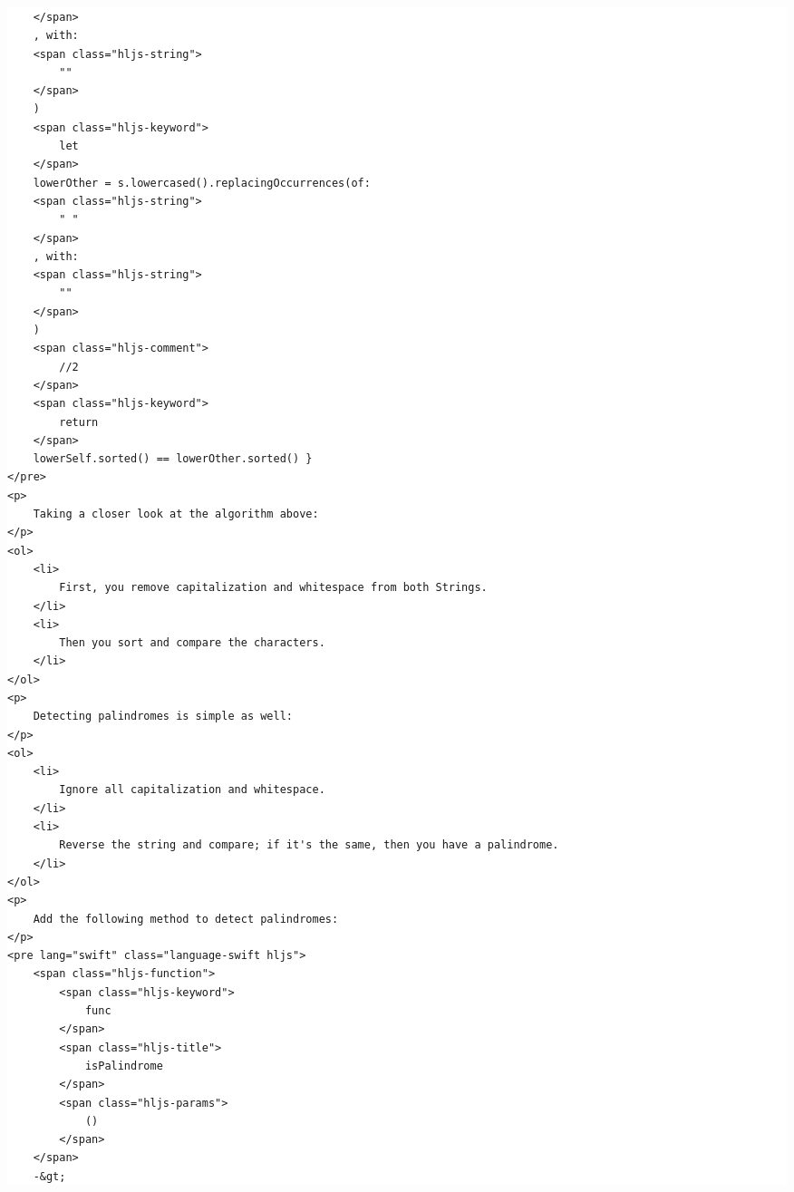        </span>
        , with:
        <span class="hljs-string">
            ""
        </span>
        )
        <span class="hljs-keyword">
            let
        </span>
        lowerOther = s.lowercased().replacingOccurrences(of:
        <span class="hljs-string">
            " "
        </span>
        , with:
        <span class="hljs-string">
            ""
        </span>
        )
        <span class="hljs-comment">
            //2
        </span>
        <span class="hljs-keyword">
            return
        </span>
        lowerSelf.sorted() == lowerOther.sorted() }
    </pre>
    <p>
        Taking a closer look at the algorithm above:
    </p>
    <ol>
        <li>
            First, you remove capitalization and whitespace from both Strings.
        </li>
        <li>
            Then you sort and compare the characters.
        </li>
    </ol>
    <p>
        Detecting palindromes is simple as well:
    </p>
    <ol>
        <li>
            Ignore all capitalization and whitespace.
        </li>
        <li>
            Reverse the string and compare; if it's the same, then you have a palindrome.
        </li>
    </ol>
    <p>
        Add the following method to detect palindromes:
    </p>
    <pre lang="swift" class="language-swift hljs">
        <span class="hljs-function">
            <span class="hljs-keyword">
                func
            </span>
            <span class="hljs-title">
                isPalindrome
            </span>
            <span class="hljs-params">
                ()
            </span>
        </span>
        -&gt;